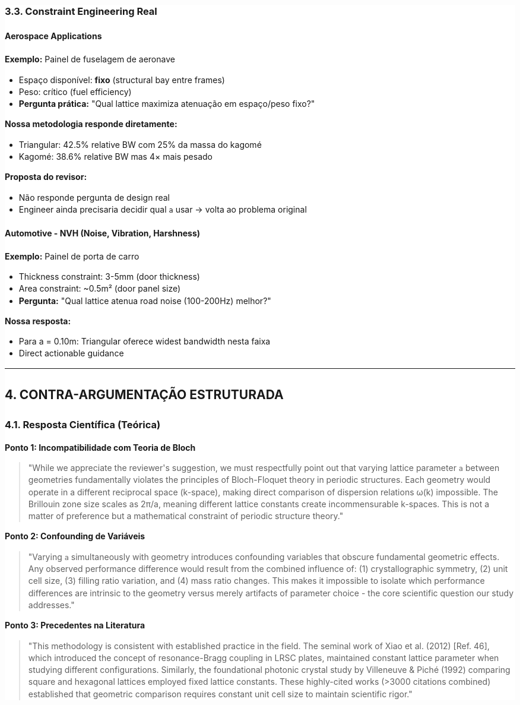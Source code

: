 ### 3.3. Constraint Engineering Real

#### Aerospace Applications

**Exemplo:** Painel de fuselagem de aeronave
- Espaço disponível: **fixo** (structural bay entre frames)
- Peso: crítico (fuel efficiency)
- **Pergunta prática:** "Qual lattice maximiza atenuação em espaço/peso fixo?"

**Nossa metodologia responde diretamente:**
- Triangular: 42.5% relative BW com 25% da massa do kagomé
- Kagomé: 38.6% relative BW mas 4× mais pesado

**Proposta do revisor:**
- Não responde pergunta de design real
- Engineer ainda precisaria decidir qual `a` usar → volta ao problema original

#### Automotive - NVH (Noise, Vibration, Harshness)

**Exemplo:** Painel de porta de carro
- Thickness constraint: 3-5mm (door thickness)
- Area constraint: ~0.5m² (door panel size)
- **Pergunta:** "Qual lattice atenua road noise (100-200Hz) melhor?"

**Nossa resposta:**
- Para a = 0.10m: Triangular oferece widest bandwidth nesta faixa
- Direct actionable guidance

---

## 4. CONTRA-ARGUMENTAÇÃO ESTRUTURADA

### 4.1. Resposta Científica (Teórica)

**Ponto 1: Incompatibilidade com Teoria de Bloch**

> "While we appreciate the reviewer's suggestion, we must respectfully point out that varying lattice parameter `a` between geometries fundamentally violates the principles of Bloch-Floquet theory in periodic structures. Each geometry would operate in a different reciprocal space (k-space), making direct comparison of dispersion relations ω(k) impossible. The Brillouin zone size scales as 2π/a, meaning different lattice constants create incommensurable k-spaces. This is not a matter of preference but a mathematical constraint of periodic structure theory."

**Ponto 2: Confounding de Variáveis**

> "Varying `a` simultaneously with geometry introduces confounding variables that obscure fundamental geometric effects. Any observed performance difference would result from the combined influence of: (1) crystallographic symmetry, (2) unit cell size, (3) filling ratio variation, and (4) mass ratio changes. This makes it impossible to isolate which performance differences are intrinsic to the geometry versus merely artifacts of parameter choice - the core scientific question our study addresses."

**Ponto 3: Precedentes na Literatura**

> "This methodology is consistent with established practice in the field. The seminal work of Xiao et al. (2012) [Ref. 46], which introduced the concept of resonance-Bragg coupling in LRSC plates, maintained constant lattice parameter when studying different configurations. Similarly, the foundational photonic crystal study by Villeneuve & Piché (1992) comparing square and hexagonal lattices employed fixed lattice constants. These highly-cited works (>3000 citations combined) established that geometric comparison requires constant unit cell size to maintain scientific rigor."
